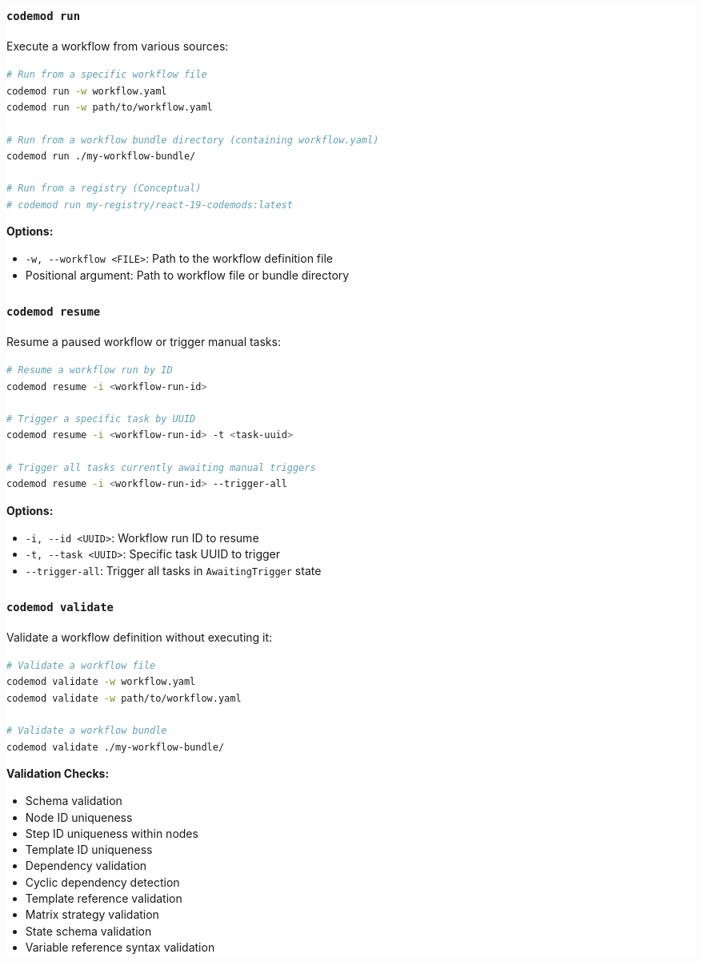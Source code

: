 ### `codemod run`

Execute a workflow from various sources:

```bash
# Run from a specific workflow file
codemod run -w workflow.yaml
codemod run -w path/to/workflow.yaml

# Run from a workflow bundle directory (containing workflow.yaml)
codemod run ./my-workflow-bundle/

# Run from a registry (Conceptual)
# codemod run my-registry/react-19-codemods:latest 
```

**Options:**
- `-w, --workflow <FILE>`: Path to the workflow definition file
- Positional argument: Path to workflow file or bundle directory

### `codemod resume`

Resume a paused workflow or trigger manual tasks:

```bash
# Resume a workflow run by ID
codemod resume -i <workflow-run-id>

# Trigger a specific task by UUID
codemod resume -i <workflow-run-id> -t <task-uuid>

# Trigger all tasks currently awaiting manual triggers
codemod resume -i <workflow-run-id> --trigger-all
```

**Options:**
- `-i, --id <UUID>`: Workflow run ID to resume
- `-t, --task <UUID>`: Specific task UUID to trigger
- `--trigger-all`: Trigger all tasks in `AwaitingTrigger` state

### `codemod validate`

Validate a workflow definition without executing it:

```bash
# Validate a workflow file
codemod validate -w workflow.yaml
codemod validate -w path/to/workflow.yaml

# Validate a workflow bundle
codemod validate ./my-workflow-bundle/
```

**Validation Checks:**
- Schema validation
- Node ID uniqueness
- Step ID uniqueness within nodes  
- Template ID uniqueness
- Dependency validation
- Cyclic dependency detection
- Template reference validation
- Matrix strategy validation
- State schema validation
- Variable reference syntax validation
